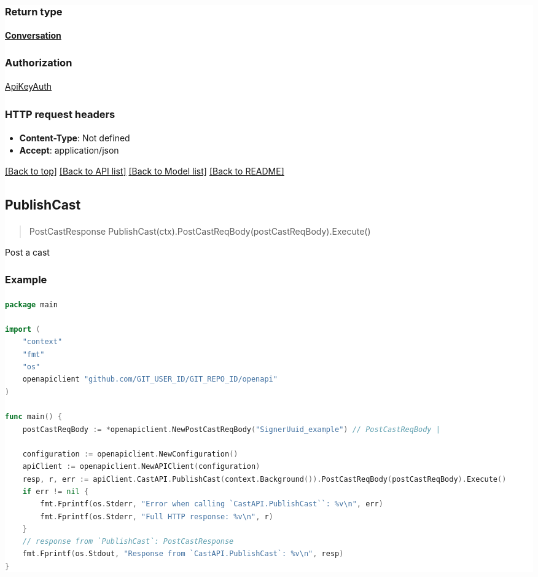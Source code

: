 ### Return type

[**Conversation**](Conversation.md)

### Authorization

[ApiKeyAuth](../README.md#ApiKeyAuth)

### HTTP request headers

- **Content-Type**: Not defined
- **Accept**: application/json

[[Back to top]](#) [[Back to API list]](../README.md#documentation-for-api-endpoints)
[[Back to Model list]](../README.md#documentation-for-models)
[[Back to README]](../README.md)


## PublishCast

> PostCastResponse PublishCast(ctx).PostCastReqBody(postCastReqBody).Execute()

Post a cast



### Example

```go
package main

import (
	"context"
	"fmt"
	"os"
	openapiclient "github.com/GIT_USER_ID/GIT_REPO_ID/openapi"
)

func main() {
	postCastReqBody := *openapiclient.NewPostCastReqBody("SignerUuid_example") // PostCastReqBody | 

	configuration := openapiclient.NewConfiguration()
	apiClient := openapiclient.NewAPIClient(configuration)
	resp, r, err := apiClient.CastAPI.PublishCast(context.Background()).PostCastReqBody(postCastReqBody).Execute()
	if err != nil {
		fmt.Fprintf(os.Stderr, "Error when calling `CastAPI.PublishCast``: %v\n", err)
		fmt.Fprintf(os.Stderr, "Full HTTP response: %v\n", r)
	}
	// response from `PublishCast`: PostCastResponse
	fmt.Fprintf(os.Stdout, "Response from `CastAPI.PublishCast`: %v\n", resp)
}
```
